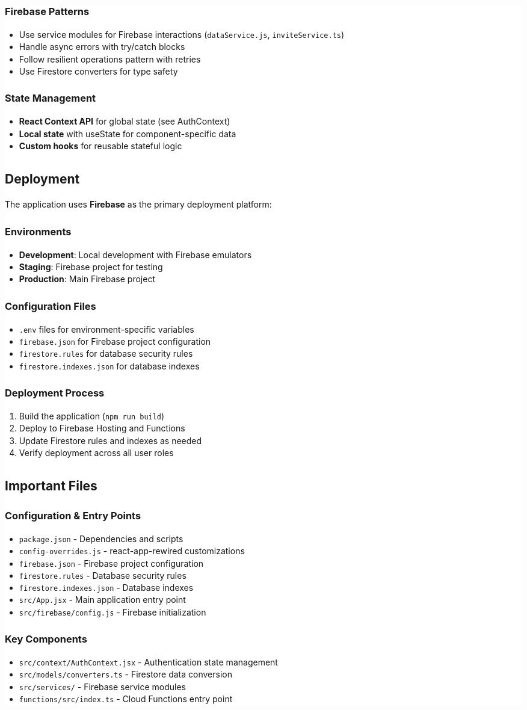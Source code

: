 ### Firebase Patterns
- Use service modules for Firebase interactions (`dataService.js`, `inviteService.ts`)
- Handle async errors with try/catch blocks
- Follow resilient operations pattern with retries
- Use Firestore converters for type safety

### State Management
- **React Context API** for global state (see AuthContext)
- **Local state** with useState for component-specific data
- **Custom hooks** for reusable stateful logic

## Deployment

The application uses **Firebase** as the primary deployment platform:

### Environments
- **Development**: Local development with Firebase emulators
- **Staging**: Firebase project for testing
- **Production**: Main Firebase project

### Configuration Files
- `.env` files for environment-specific variables
- `firebase.json` for Firebase project configuration
- `firestore.rules` for database security rules
- `firestore.indexes.json` for database indexes

### Deployment Process
1. Build the application (`npm run build`)
2. Deploy to Firebase Hosting and Functions
3. Update Firestore rules and indexes as needed
4. Verify deployment across all user roles

## Important Files

### Configuration & Entry Points
- `package.json` - Dependencies and scripts
- `config-overrides.js` - react-app-rewired customizations
- `firebase.json` - Firebase project configuration
- `firestore.rules` - Database security rules
- `firestore.indexes.json` - Database indexes
- `src/App.jsx` - Main application entry point
- `src/firebase/config.js` - Firebase initialization

### Key Components
- `src/context/AuthContext.jsx` - Authentication state management
- `src/models/converters.ts` - Firestore data conversion
- `src/services/` - Firebase service modules
- `functions/src/index.ts` - Cloud Functions entry point
